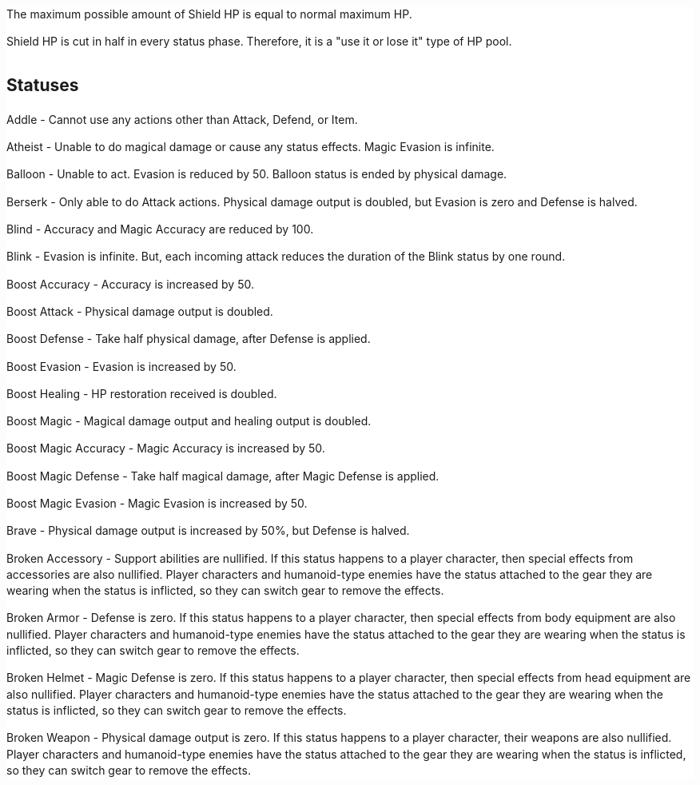 The maximum possible amount of Shield HP is equal to normal maximum HP.

Shield HP is cut in half in every status phase. Therefore, it is a "use it or lose it" type of HP pool.

## Statuses

Addle - Cannot use any actions other than Attack, Defend, or Item.

Atheist - Unable to do magical damage or cause any status effects. Magic Evasion is infinite.

Balloon - Unable to act. Evasion is reduced by 50. Balloon status is ended by physical damage.

Berserk - Only able to do Attack actions. Physical damage output is doubled, but Evasion is zero and Defense is halved.

Blind - Accuracy and Magic Accuracy are reduced by 100.

Blink - Evasion is infinite. But, each incoming attack reduces the duration of the Blink status by one round.

Boost Accuracy - Accuracy is increased by 50.

Boost Attack - Physical damage output is doubled.

Boost Defense - Take half physical damage, after Defense is applied.

Boost Evasion - Evasion is increased by 50.

Boost Healing - HP restoration received is doubled.

Boost Magic - Magical damage output and healing output is doubled.

Boost Magic Accuracy - Magic Accuracy is increased by 50.

Boost Magic Defense - Take half magical damage, after Magic Defense is applied.

Boost Magic Evasion - Magic Evasion is increased by 50.

Brave - Physical damage output is increased by 50%, but Defense is halved.

Broken Accessory - Support abilities are nullified. If this status happens to a player character, then special effects from accessories are also nullified. Player characters and humanoid-type enemies have the status attached to the gear they are wearing when the status is inflicted, so they can switch gear to remove the effects.

Broken Armor - Defense is zero. If this status happens to a player character, then special effects from body equipment are also nullified. Player characters and humanoid-type enemies have the status attached to the gear they are wearing when the status is inflicted, so they can switch gear to remove the effects.

Broken Helmet - Magic Defense is zero. If this status happens to a player character, then special effects from head equipment are also nullified. Player characters and humanoid-type enemies have the status attached to the gear they are wearing when the status is inflicted, so they can switch gear to remove the effects.

Broken Weapon - Physical damage output is zero. If this status happens to a player character, their weapons are also nullified. Player characters and humanoid-type enemies have the status attached to the gear they are wearing when the status is inflicted, so they can switch gear to remove the effects.
